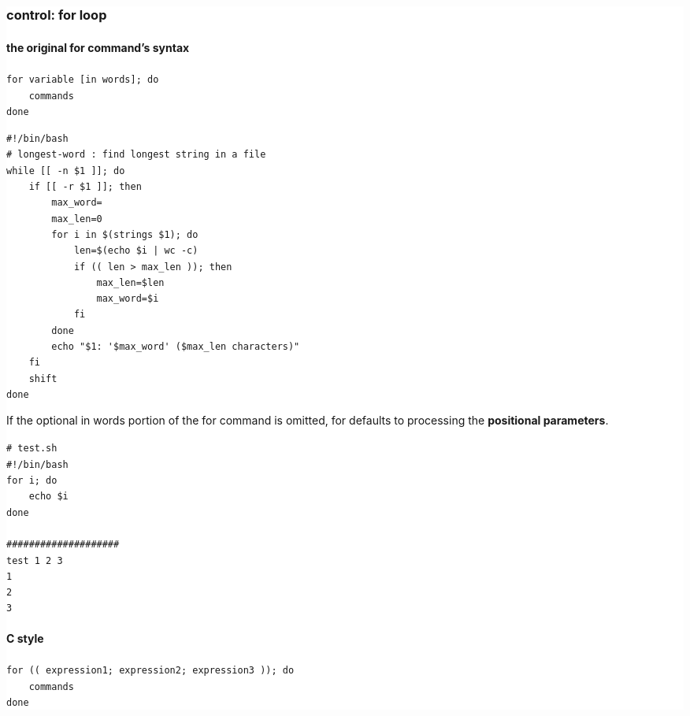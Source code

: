 ```shell
```

###  control: for loop
#### the original for command’s syntax
```shell
for variable [in words]; do
    commands
done
```


```shell
#!/bin/bash
# longest-word : find longest string in a file
while [[ -n $1 ]]; do
    if [[ -r $1 ]]; then
        max_word=
        max_len=0
        for i in $(strings $1); do
            len=$(echo $i | wc -c)
            if (( len > max_len )); then
                max_len=$len
                max_word=$i
            fi
        done
        echo "$1: '$max_word' ($max_len characters)"
    fi
    shift
done
```

If the optional in words portion of the for command is omitted, for defaults to processing the **positional parameters**.
```shell
# test.sh 
#!/bin/bash
for i; do
    echo $i
done

####################
test 1 2 3
1
2
3
```

#### C style
```shell
for (( expression1; expression2; expression3 )); do
    commands
done
```
